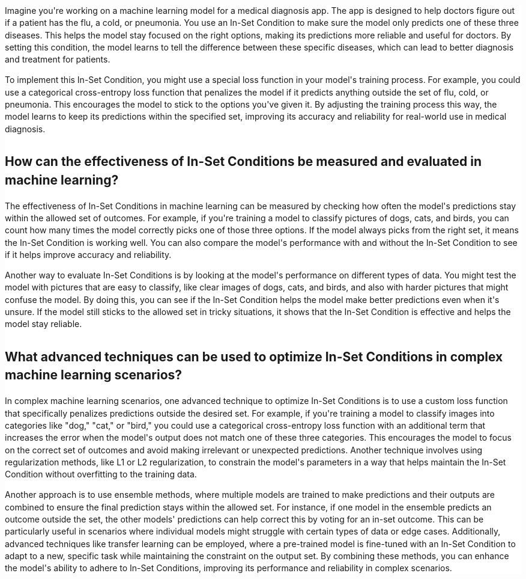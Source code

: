 Imagine you're working on a machine learning model for a medical diagnosis app. The app is designed to help doctors figure out if a patient has the flu, a cold, or pneumonia. You use an In-Set Condition to make sure the model only predicts one of these three diseases. This helps the model stay focused on the right options, making its predictions more reliable and useful for doctors. By setting this condition, the model learns to tell the difference between these specific diseases, which can lead to better diagnosis and treatment for patients.

To implement this In-Set Condition, you might use a special loss function in your model's training process. For example, you could use a categorical cross-entropy loss function that penalizes the model if it predicts anything outside the set of flu, cold, or pneumonia. This encourages the model to stick to the options you've given it. By adjusting the training process this way, the model learns to keep its predictions within the specified set, improving its accuracy and reliability for real-world use in medical diagnosis.

## How can the effectiveness of In-Set Conditions be measured and evaluated in machine learning?

The effectiveness of In-Set Conditions in machine learning can be measured by checking how often the model's predictions stay within the allowed set of outcomes. For example, if you're training a model to classify pictures of dogs, cats, and birds, you can count how many times the model correctly picks one of those three options. If the model always picks from the right set, it means the In-Set Condition is working well. You can also compare the model's performance with and without the In-Set Condition to see if it helps improve accuracy and reliability.

Another way to evaluate In-Set Conditions is by looking at the model's performance on different types of data. You might test the model with pictures that are easy to classify, like clear images of dogs, cats, and birds, and also with harder pictures that might confuse the model. By doing this, you can see if the In-Set Condition helps the model make better predictions even when it's unsure. If the model still sticks to the allowed set in tricky situations, it shows that the In-Set Condition is effective and helps the model stay reliable.

## What advanced techniques can be used to optimize In-Set Conditions in complex machine learning scenarios?

In complex machine learning scenarios, one advanced technique to optimize In-Set Conditions is to use a custom loss function that specifically penalizes predictions outside the desired set. For example, if you're training a model to classify images into categories like "dog," "cat," or "bird," you could use a categorical cross-entropy loss function with an additional term that increases the error when the model's output does not match one of these three categories. This encourages the model to focus on the correct set of outcomes and avoid making irrelevant or unexpected predictions. Another technique involves using regularization methods, like L1 or L2 regularization, to constrain the model's parameters in a way that helps maintain the In-Set Condition without overfitting to the training data.

Another approach is to use ensemble methods, where multiple models are trained to make predictions and their outputs are combined to ensure the final prediction stays within the allowed set. For instance, if one model in the ensemble predicts an outcome outside the set, the other models' predictions can help correct this by voting for an in-set outcome. This can be particularly useful in scenarios where individual models might struggle with certain types of data or edge cases. Additionally, advanced techniques like transfer learning can be employed, where a pre-trained model is fine-tuned with an In-Set Condition to adapt to a new, specific task while maintaining the constraint on the output set. By combining these methods, you can enhance the model's ability to adhere to In-Set Conditions, improving its performance and reliability in complex scenarios.
